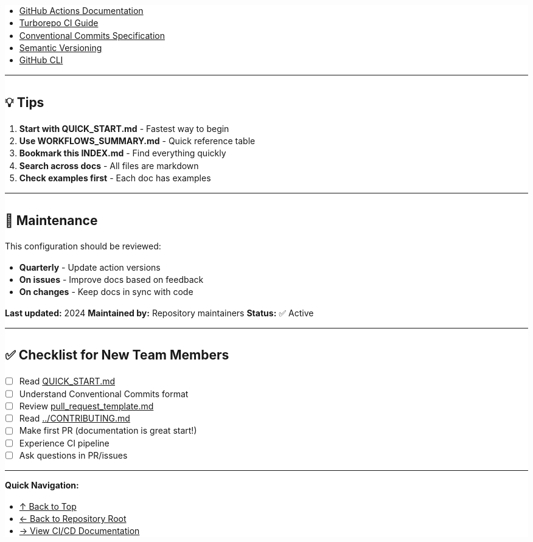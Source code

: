 - [GitHub Actions Documentation](https://docs.github.com/en/actions)
- [Turborepo CI Guide](https://turbo.build/repo/docs/ci)
- [Conventional Commits Specification](https://www.conventionalcommits.org/)
- [Semantic Versioning](https://semver.org/)
- [GitHub CLI](https://cli.github.com/)

---

## 💡 Tips

1. **Start with QUICK_START.md** - Fastest way to begin
2. **Use WORKFLOWS_SUMMARY.md** - Quick reference table
3. **Bookmark this INDEX.md** - Find everything quickly
4. **Search across docs** - All files are markdown
5. **Check examples first** - Each doc has examples

---

## 📅 Maintenance

This configuration should be reviewed:
- **Quarterly** - Update action versions
- **On issues** - Improve docs based on feedback
- **On changes** - Keep docs in sync with code

**Last updated:** 2024
**Maintained by:** Repository maintainers
**Status:** ✅ Active

---

## ✅ Checklist for New Team Members

- [ ] Read [QUICK_START.md](QUICK_START.md)
- [ ] Understand Conventional Commits format
- [ ] Review [pull_request_template.md](pull_request_template.md)
- [ ] Read [../CONTRIBUTING.md](../CONTRIBUTING.md)
- [ ] Make first PR (documentation is great start!)
- [ ] Experience CI pipeline
- [ ] Ask questions in PR/issues

---

**Quick Navigation:**
- [↑ Back to Top](#github-configuration-index)
- [← Back to Repository Root](../README.md)
- [→ View CI/CD Documentation](../docs/CI_CD.md)
